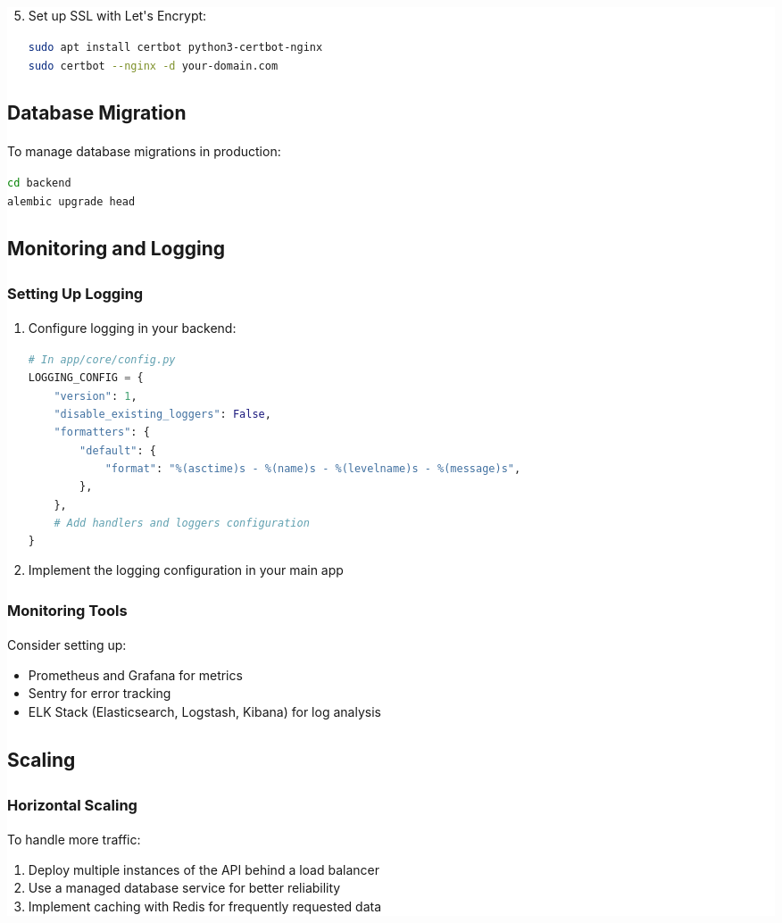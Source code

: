 5. Set up SSL with Let's Encrypt:
   ```bash
   sudo apt install certbot python3-certbot-nginx
   sudo certbot --nginx -d your-domain.com
   ```

## Database Migration

To manage database migrations in production:

```bash
cd backend
alembic upgrade head
```

## Monitoring and Logging

### Setting Up Logging

1. Configure logging in your backend:
   ```python
   # In app/core/config.py
   LOGGING_CONFIG = {
       "version": 1,
       "disable_existing_loggers": False,
       "formatters": {
           "default": {
               "format": "%(asctime)s - %(name)s - %(levelname)s - %(message)s",
           },
       },
       # Add handlers and loggers configuration
   }
   ```

2. Implement the logging configuration in your main app

### Monitoring Tools

Consider setting up:

- Prometheus and Grafana for metrics
- Sentry for error tracking
- ELK Stack (Elasticsearch, Logstash, Kibana) for log analysis

## Scaling

### Horizontal Scaling

To handle more traffic:

1. Deploy multiple instances of the API behind a load balancer
2. Use a managed database service for better reliability
3. Implement caching with Redis for frequently requested data
